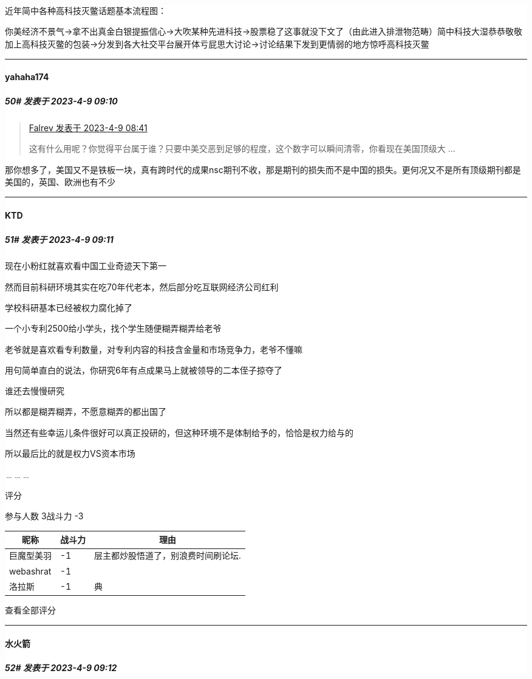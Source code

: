 近年简中各种高科技灭鳖话题基本流程图：

你美经济不景气→拿不出真金白银提振信心→大吹某种先进科技→股票稳了这事就没下文了（由此进入排泄物范畴）简中科技大湿恭恭敬敬加上高科技灭鳖的包装→分发到各大社交平台展开体亏屁思大讨论→讨论结果下发到更情弱的地方惊呼高科技灭鳖

*****

####  yahaha174  
##### 50#       发表于 2023-4-9 09:10

<blockquote><a href="httphttps://bbs.saraba1st.com/2b/forum.php?mod=redirect&amp;goto=findpost&amp;pid=60381728&amp;ptid=2127996" target="_blank">Falrev 发表于 2023-4-9 08:41</a>

这有什么用呢？你觉得平台属于谁？只要中美交恶到足够的程度，这个数字可以瞬间清零，你看现在美国顶级大 ...</blockquote>
那你想多了，美国又不是铁板一块，真有跨时代的成果nsc期刊不收，那是期刊的损失而不是中国的损失。更何况又不是所有顶级期刊都是美国的，英国、欧洲也有不少

*****

####  KTD  
##### 51#       发表于 2023-4-9 09:11

现在小粉红就喜欢看中国工业奇迹天下第一

然而目前科研环境其实在吃70年代老本，然后部分吃互联网经济公司红利

学校科研基本已经被权力腐化掉了

一个小专利2500给小学头，找个学生随便糊弄糊弄给老爷

老爷就是喜欢看专利数量，对专利内容的科技含金量和市场竞争力，老爷不懂嘛

用句简单直白的说法，你研究6年有点成果马上就被领导的二本侄子掠夺了

谁还去慢慢研究

所以都是糊弄糊弄，不愿意糊弄的都出国了

当然还有些幸运儿条件很好可以真正投研的，但这种环境不是体制给予的，恰恰是权力给与的

所以最后比的就是权力VS资本市场

﹍﹍﹍

评分

 参与人数 3战斗力 -3

|昵称|战斗力|理由|
|----|---|---|
| 巨魔型美羽|-1|层主都炒股悟道了，别浪费时间刷论坛.|
| webashrat|-1||
| 洛拉斯|-1|典|

查看全部评分

*****

####  水火箭  
##### 52#       发表于 2023-4-9 09:12
